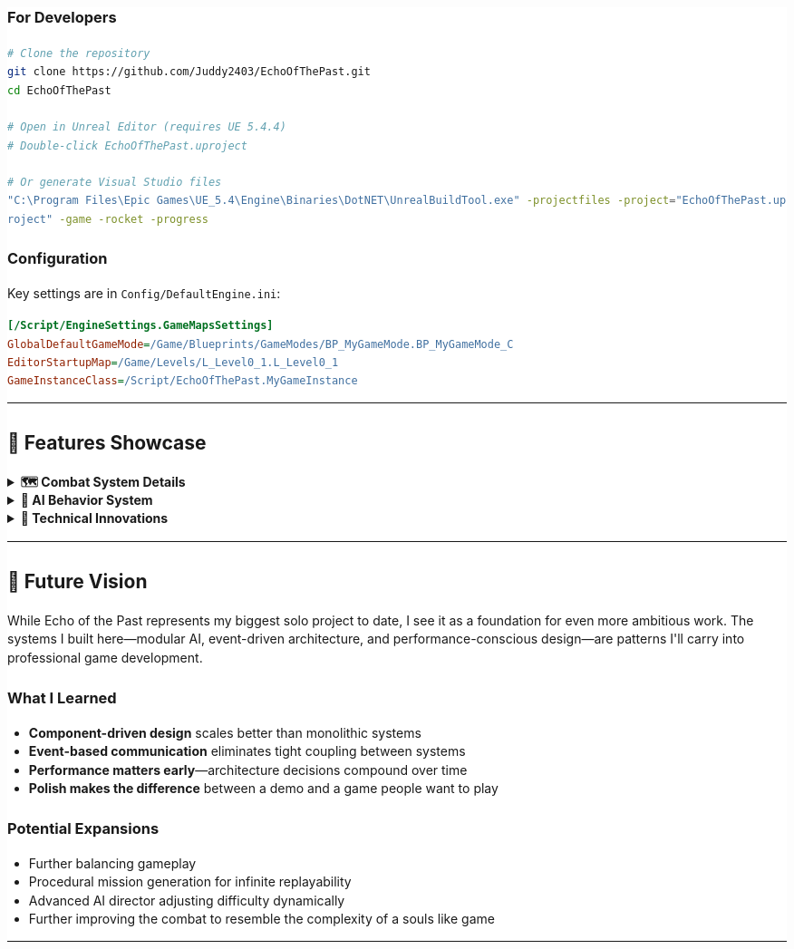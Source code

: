 ### For Developers
```bash
# Clone the repository
git clone https://github.com/Juddy2403/EchoOfThePast.git
cd EchoOfThePast

# Open in Unreal Editor (requires UE 5.4.4)
# Double-click EchoOfThePast.uproject

# Or generate Visual Studio files
"C:\Program Files\Epic Games\UE_5.4\Engine\Binaries\DotNET\UnrealBuildTool.exe" -projectfiles -project="EchoOfThePast.uproject" -game -rocket -progress
```

### Configuration
Key settings are in `Config/DefaultEngine.ini`:
```ini
[/Script/EngineSettings.GameMapsSettings]
GlobalDefaultGameMode=/Game/Blueprints/GameModes/BP_MyGameMode.BP_MyGameMode_C
EditorStartupMap=/Game/Levels/L_Level0_1.L_Level0_1
GameInstanceClass=/Script/EchoOfThePast.MyGameInstance
```

---

## 🎯 Features Showcase

<details><summary><strong>🗺️ Combat System Details</strong></summary></details>

<details><summary><strong>🤖 AI Behavior System</strong></summary></details>

<details><summary><strong>💫 Technical Innovations</strong></summary></details>

---

## 🔮 Future Vision

While Echo of the Past represents my biggest solo project to date, I see it as a foundation for even more ambitious work. The systems I built here—modular AI, event-driven architecture, and performance-conscious design—are patterns I'll carry into professional game development.

### What I Learned
- **Component-driven design** scales better than monolithic systems
- **Event-based communication** eliminates tight coupling between systems
- **Performance matters early**—architecture decisions compound over time
- **Polish makes the difference** between a demo and a game people want to play

### Potential Expansions
- Further balancing gameplay
- Procedural mission generation for infinite replayability
- Advanced AI director adjusting difficulty dynamically
- Further improving the combat to resemble the complexity of a souls like game

---